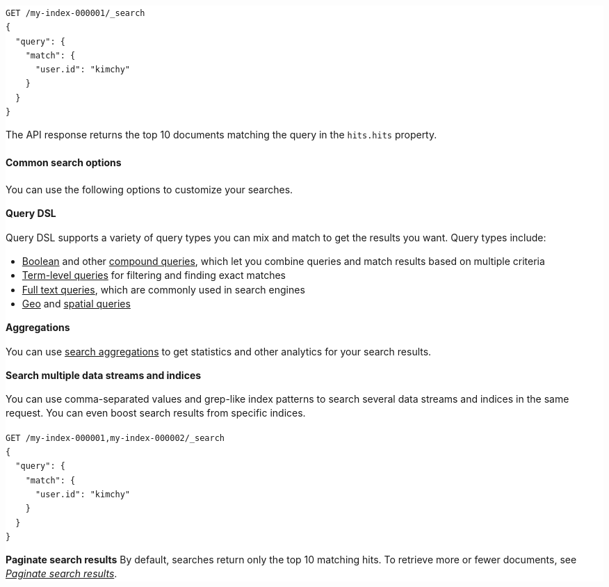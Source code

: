 ```
GET /my-index-000001/_search
{
  "query": {
    "match": {
      "user.id": "kimchy"
    }
  }
}
```

The API response returns the top 10 documents matching the query in the `hits.hits` property.

#### Common search options

You can use the following options to customize your searches.

**Query DSL**

Query DSL supports a variety of query types you can mix and match to get the results you want. Query types include:

- [Boolean](https://www.elastic.co/guide/en/elasticsearch/reference/current/query-dsl-bool-query.html) and other [compound queries](https://www.elastic.co/guide/en/elasticsearch/reference/current/compound-queries.html), which let you combine queries and match results based on multiple criteria
- [Term-level queries](https://www.elastic.co/guide/en/elasticsearch/reference/current/term-level-queries.html) for filtering and finding exact matches
- [Full text queries](https://www.elastic.co/guide/en/elasticsearch/reference/current/full-text-queries.html), which are commonly used in search engines
- [Geo](https://www.elastic.co/guide/en/elasticsearch/reference/current/geo-queries.html) and [spatial queries](https://www.elastic.co/guide/en/elasticsearch/reference/current/shape-queries.html)

**Aggregations**

You can use [search aggregations](https://www.elastic.co/guide/en/elasticsearch/reference/current/search-aggregations.html) to get statistics and other analytics for your search results.

**Search multiple data streams and indices**

You can use comma-separated values and grep-like index patterns to search several data streams and indices in the same request. You can even boost search results from specific indices.

```
GET /my-index-000001,my-index-000002/_search
{
  "query": {
    "match": {
      "user.id": "kimchy"
    }
  }
}
```

**Paginate search results**
By default, searches return only the top 10 matching hits. To retrieve more or fewer documents, see [*Paginate search results*](https://www.elastic.co/guide/en/elasticsearch/reference/current/paginate-search-results.html).
